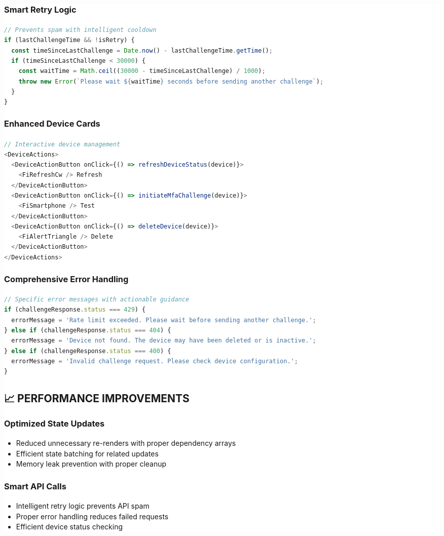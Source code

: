 ### **Smart Retry Logic**
```typescript
// Prevents spam with intelligent cooldown
if (lastChallengeTime && !isRetry) {
  const timeSinceLastChallenge = Date.now() - lastChallengeTime.getTime();
  if (timeSinceLastChallenge < 30000) {
    const waitTime = Math.ceil((30000 - timeSinceLastChallenge) / 1000);
    throw new Error(`Please wait ${waitTime} seconds before sending another challenge`);
  }
}
```

### **Enhanced Device Cards**
```typescript
// Interactive device management
<DeviceActions>
  <DeviceActionButton onClick={() => refreshDeviceStatus(device)}>
    <FiRefreshCw /> Refresh
  </DeviceActionButton>
  <DeviceActionButton onClick={() => initiateMfaChallenge(device)}>
    <FiSmartphone /> Test
  </DeviceActionButton>
  <DeviceActionButton onClick={() => deleteDevice(device)}>
    <FiAlertTriangle /> Delete
  </DeviceActionButton>
</DeviceActions>
```

### **Comprehensive Error Handling**
```typescript
// Specific error messages with actionable guidance
if (challengeResponse.status === 429) {
  errorMessage = 'Rate limit exceeded. Please wait before sending another challenge.';
} else if (challengeResponse.status === 404) {
  errorMessage = 'Device not found. The device may have been deleted or is inactive.';
} else if (challengeResponse.status === 400) {
  errorMessage = 'Invalid challenge request. Please check device configuration.';
}
```

## 📈 **PERFORMANCE IMPROVEMENTS**

### **Optimized State Updates**
- Reduced unnecessary re-renders with proper dependency arrays
- Efficient state batching for related updates
- Memory leak prevention with proper cleanup

### **Smart API Calls**
- Intelligent retry logic prevents API spam
- Proper error handling reduces failed requests
- Efficient device status checking
